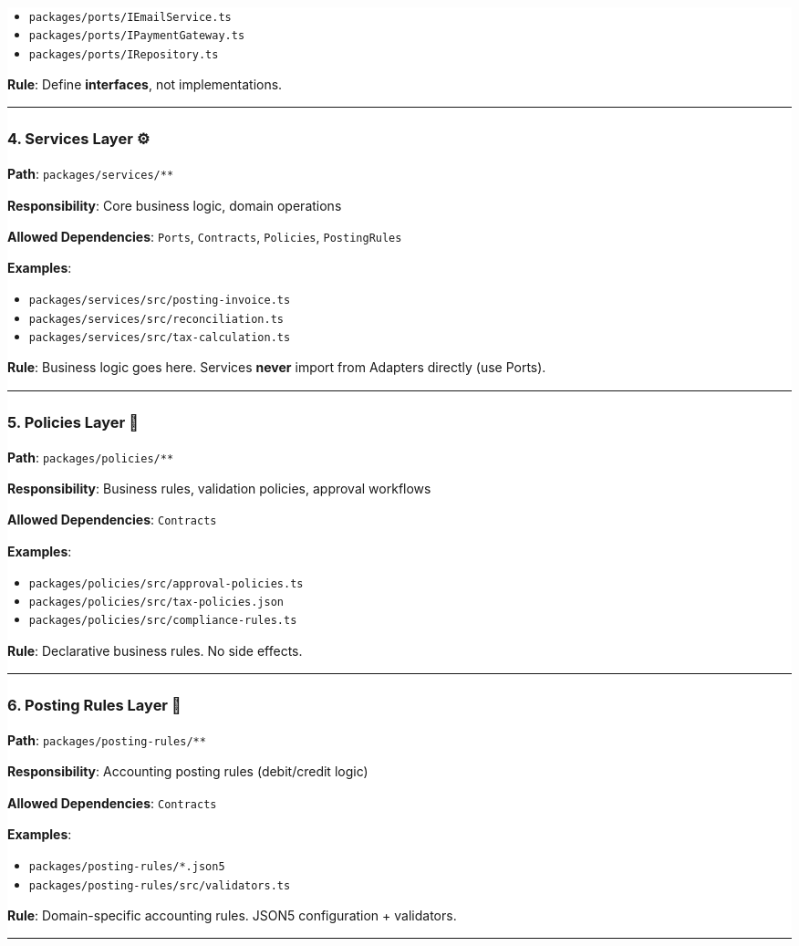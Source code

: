 - `packages/ports/IEmailService.ts`
- `packages/ports/IPaymentGateway.ts`
- `packages/ports/IRepository.ts`

**Rule**: Define **interfaces**, not implementations.

---

### 4. **Services Layer** ⚙️

**Path**: `packages/services/**`

**Responsibility**: Core business logic, domain operations

**Allowed Dependencies**: `Ports`, `Contracts`, `Policies`, `PostingRules`

**Examples**:

- `packages/services/src/posting-invoice.ts`
- `packages/services/src/reconciliation.ts`
- `packages/services/src/tax-calculation.ts`

**Rule**: Business logic goes here. Services **never** import from Adapters directly (use Ports).

---

### 5. **Policies Layer** 📜

**Path**: `packages/policies/**`

**Responsibility**: Business rules, validation policies, approval workflows

**Allowed Dependencies**: `Contracts`

**Examples**:

- `packages/policies/src/approval-policies.ts`
- `packages/policies/src/tax-policies.json`
- `packages/policies/src/compliance-rules.ts`

**Rule**: Declarative business rules. No side effects.

---

### 6. **Posting Rules Layer** 📒

**Path**: `packages/posting-rules/**`

**Responsibility**: Accounting posting rules (debit/credit logic)

**Allowed Dependencies**: `Contracts`

**Examples**:

- `packages/posting-rules/*.json5`
- `packages/posting-rules/src/validators.ts`

**Rule**: Domain-specific accounting rules. JSON5 configuration + validators.

---
